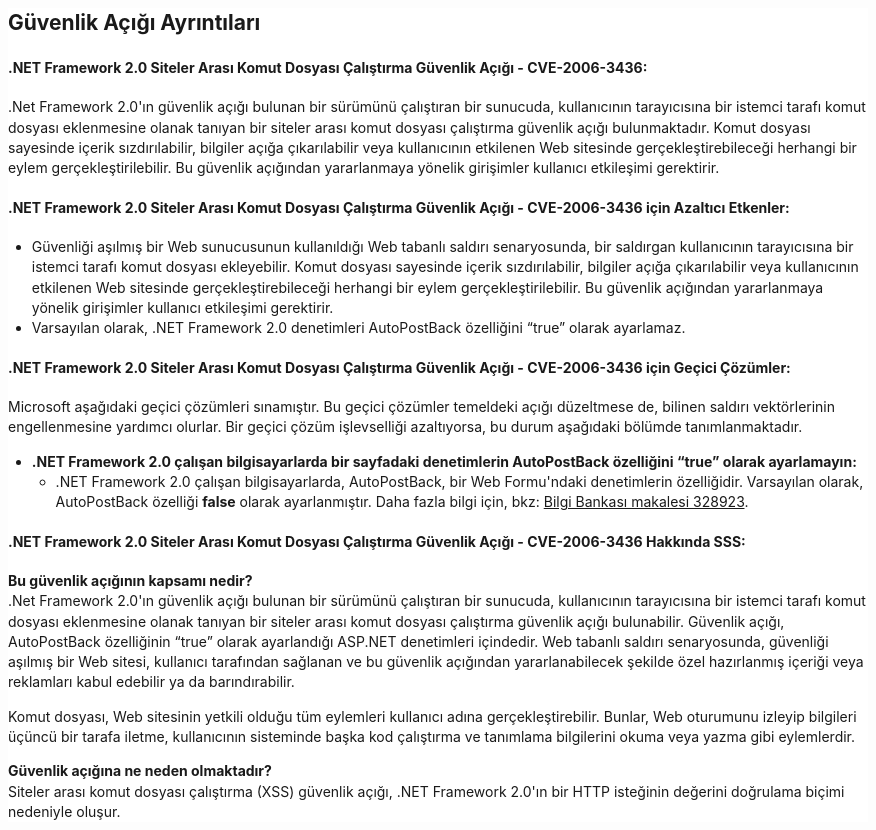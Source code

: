 Güvenlik Açığı Ayrıntıları
--------------------------

<span></span>
#### .NET Framework 2.0 Siteler Arası Komut Dosyası Çalıştırma Güvenlik Açığı - CVE-2006-3436:

.Net Framework 2.0'ın güvenlik açığı bulunan bir sürümünü çalıştıran bir sunucuda, kullanıcının tarayıcısına bir istemci tarafı komut dosyası eklenmesine olanak tanıyan bir siteler arası komut dosyası çalıştırma güvenlik açığı bulunmaktadır. Komut dosyası sayesinde içerik sızdırılabilir, bilgiler açığa çıkarılabilir veya kullanıcının etkilenen Web sitesinde gerçekleştirebileceği herhangi bir eylem gerçekleştirilebilir. Bu güvenlik açığından yararlanmaya yönelik girişimler kullanıcı etkileşimi gerektirir.

#### .NET Framework 2.0 Siteler Arası Komut Dosyası Çalıştırma Güvenlik Açığı - CVE-2006-3436 için Azaltıcı Etkenler:

-   Güvenliği aşılmış bir Web sunucusunun kullanıldığı Web tabanlı saldırı senaryosunda, bir saldırgan kullanıcının tarayıcısına bir istemci tarafı komut dosyası ekleyebilir. Komut dosyası sayesinde içerik sızdırılabilir, bilgiler açığa çıkarılabilir veya kullanıcının etkilenen Web sitesinde gerçekleştirebileceği herhangi bir eylem gerçekleştirilebilir. Bu güvenlik açığından yararlanmaya yönelik girişimler kullanıcı etkileşimi gerektirir.
-   Varsayılan olarak, .NET Framework 2.0 denetimleri AutoPostBack özelliğini “true” olarak ayarlamaz.

#### .NET Framework 2.0 Siteler Arası Komut Dosyası Çalıştırma Güvenlik Açığı - CVE-2006-3436 için Geçici Çözümler:

Microsoft aşağıdaki geçici çözümleri sınamıştır. Bu geçici çözümler temeldeki açığı düzeltmese de, bilinen saldırı vektörlerinin engellenmesine yardımcı olurlar. Bir geçici çözüm işlevselliği azaltıyorsa, bu durum aşağıdaki bölümde tanımlanmaktadır.

-   **.NET Framework 2.0 çalışan bilgisayarlarda bir sayfadaki denetimlerin AutoPostBack özelliğini “true” olarak ayarlamayın:**
    -   .NET Framework 2.0 çalışan bilgisayarlarda, AutoPostBack, bir Web Formu'ndaki denetimlerin özelliğidir. Varsayılan olarak, AutoPostBack özelliği **false** olarak ayarlanmıştır. Daha fazla bilgi için, bkz: [Bilgi Bankası makalesi 328923](http://support.microsoft.com/?id=328923).

#### .NET Framework 2.0 Siteler Arası Komut Dosyası Çalıştırma Güvenlik Açığı - CVE-2006-3436 Hakkında SSS:

**Bu güvenlik açığının kapsamı nedir?**  
.Net Framework 2.0'ın güvenlik açığı bulunan bir sürümünü çalıştıran bir sunucuda, kullanıcının tarayıcısına bir istemci tarafı komut dosyası eklenmesine olanak tanıyan bir siteler arası komut dosyası çalıştırma güvenlik açığı bulunabilir. Güvenlik açığı, AutoPostBack özelliğinin “true” olarak ayarlandığı ASP.NET denetimleri içindedir. Web tabanlı saldırı senaryosunda, güvenliği aşılmış bir Web sitesi, kullanıcı tarafından sağlanan ve bu güvenlik açığından yararlanabilecek şekilde özel hazırlanmış içeriği veya reklamları kabul edebilir ya da barındırabilir.

Komut dosyası, Web sitesinin yetkili olduğu tüm eylemleri kullanıcı adına gerçekleştirebilir. Bunlar, Web oturumunu izleyip bilgileri üçüncü bir tarafa iletme, kullanıcının sisteminde başka kod çalıştırma ve tanımlama bilgilerini okuma veya yazma gibi eylemlerdir.

**Güvenlik açığına ne neden olmaktadır?**  
Siteler arası komut dosyası çalıştırma (XSS) güvenlik açığı, .NET Framework 2.0'ın bir HTTP isteğinin değerini doğrulama biçimi nedeniyle oluşur.
